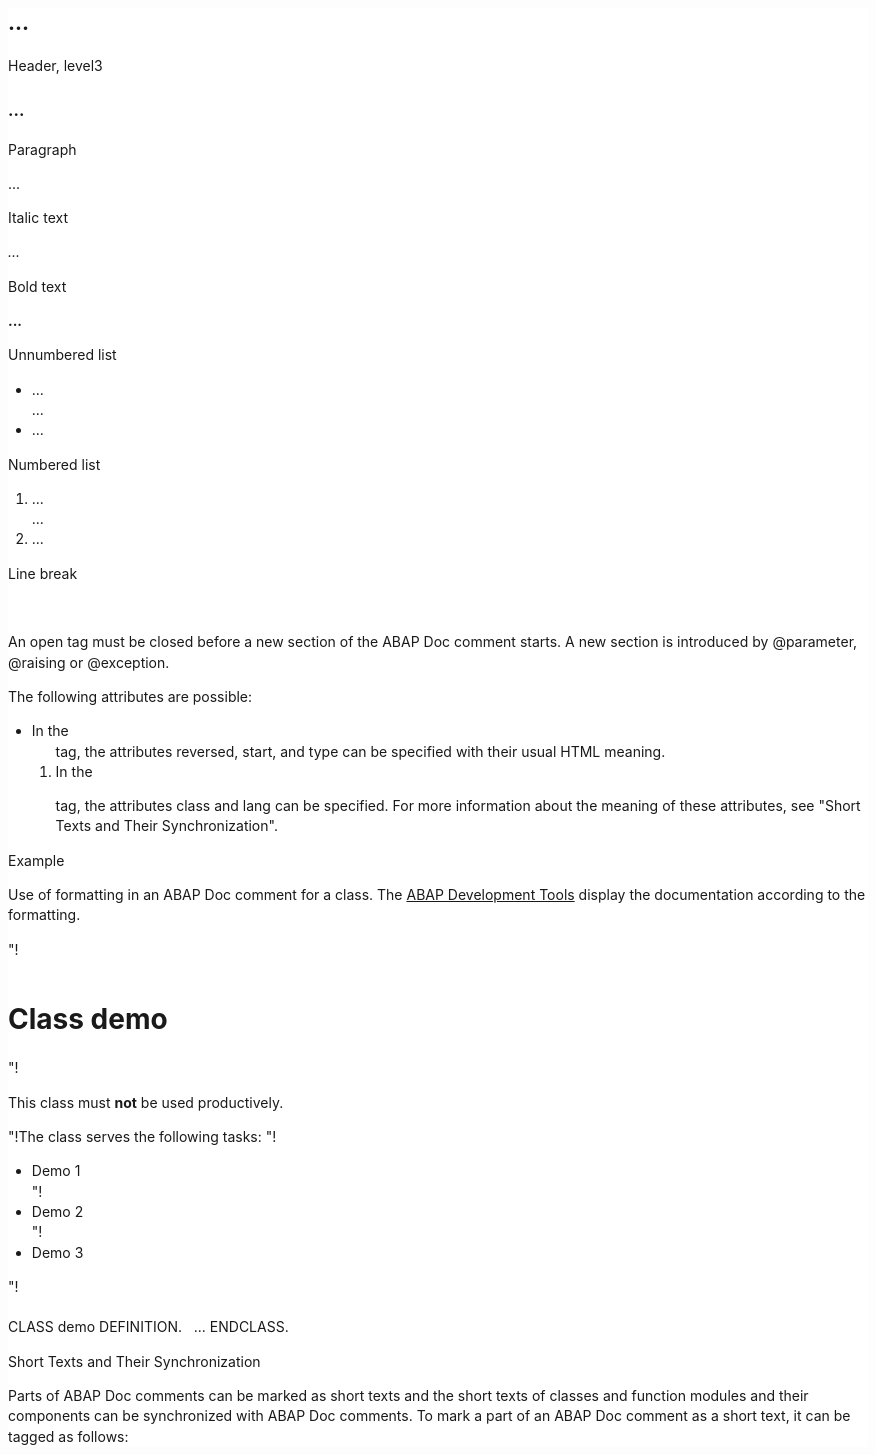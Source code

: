 <h2>...</h2>

Header, level3

<h3>...</h3>

Paragraph

<p>...</p>

Italic text

<em>...</em>

Bold text

<strong>...</strong>

Unnumbered list

<ul><li>...</li>...<li>...</li></ul>

Numbered list

<ol><li>...</li>...<li>...</li></ol>

Line break

<br>

An open tag must be closed before a new section of the ABAP Doc comment starts. A new section is introduced by @parameter, @raising or @exception.

The following attributes are possible:

-   In the <ol> tag, the attributes reversed, start, and type can be specified with their usual HTML meaning.
-   In the <p> tag, the attributes class and lang can be specified. For more information about the meaning of these attributes, see "Short Texts and Their Synchronization".

Example

Use of formatting in an ABAP Doc comment for a class. The [ABAP Development Tools](https://help.sap.com/doc/abapdocu_756_index_htm/7.56/en-US/abenadt_glosry.htm "Glossary Entry") display the documentation according to the formatting.

"!<h1>Class demo</h1>
"!<p>This class must <strong>not</strong> be used productively.</p>
"!The class serves the following tasks:
"!<ul><li>Demo 1</li>
"!    <li>Demo 2</li>
"!    <li>Demo 3</li></ul>
"!<br><br>
CLASS demo DEFINITION.
  ...
ENDCLASS.

Short Texts and Their Synchronization

Parts of ABAP Doc comments can be marked as short texts and the short texts of classes and function modules and their components can be synchronized with ABAP Doc comments. To mark a part of an ABAP Doc comment as a short text, it can be tagged as follows:
